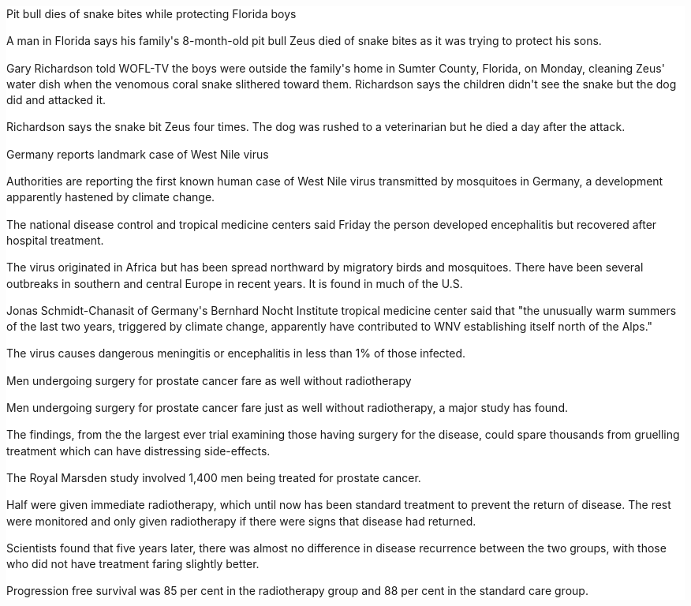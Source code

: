 
Pit bull dies of snake bites while protecting Florida boys


A man in Florida says his family's 8-month-old pit bull Zeus died of snake bites as it was trying to protect his sons.


Gary Richardson told WOFL-TV the boys were outside the family's home in Sumter County, Florida, on Monday, cleaning Zeus' water dish when the venomous coral snake slithered toward them. Richardson says the children didn't see the snake but the dog did and attacked it.


Richardson says the snake bit Zeus four times. The dog was rushed to a veterinarian but he died a day after the attack.


Germany reports landmark case of West Nile virus


Authorities are reporting the first known human case of West Nile virus transmitted by mosquitoes in Germany, a development apparently hastened by climate change.


The national disease control and tropical medicine centers said Friday the person developed encephalitis but recovered after hospital treatment.


The virus originated in Africa but has been spread northward by migratory birds and mosquitoes. There have been several outbreaks in southern and central Europe in recent years. It is found in much of the U.S.


Jonas Schmidt-Chanasit of Germany's Bernhard Nocht Institute tropical medicine center said that "the unusually warm summers of the last two years, triggered by climate change, apparently have contributed to WNV establishing itself north of the Alps."


The virus causes dangerous meningitis or encephalitis in less than 1% of those infected.


Men undergoing surgery for prostate cancer fare as well without radiotherapy


Men undergoing surgery for prostate cancer fare just as well without radiotherapy, a major study has found.


The findings, from the the largest ever trial examining those having surgery for the disease, could spare thousands from gruelling treatment which can have distressing side-effects.


The Royal Marsden study involved 1,400 men being treated for prostate cancer.


Half were given immediate radiotherapy, which until now has been standard treatment to prevent the return of disease. The rest were monitored and only given radiotherapy if there were signs that disease had returned.


Scientists found that five years later, there was almost no difference in disease recurrence between the two groups, with those who did not have treatment faring slightly better.


Progression free survival was 85 per cent in the radiotherapy group and 88 per cent in the standard care group.
